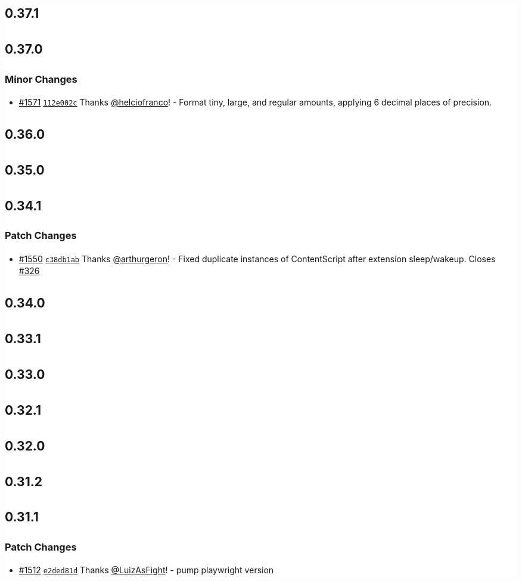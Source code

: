 ## 0.37.1

## 0.37.0

### Minor Changes

- [#1571](https://github.com/FuelLabs/fuels-wallet/pull/1571) [`112e002c`](https://github.com/FuelLabs/fuels-wallet/commit/112e002ce6995656346a9a8889bc8800d2a868e1) Thanks [@helciofranco](https://github.com/helciofranco)! - Format tiny, large, and regular amounts, applying 6 decimal places of precision.

## 0.36.0

## 0.35.0

## 0.34.1

### Patch Changes

- [#1550](https://github.com/FuelLabs/fuels-wallet/pull/1550) [`c38db1ab`](https://github.com/FuelLabs/fuels-wallet/commit/c38db1ab536b587226db90b6b872fd8c1b01c405) Thanks [@arthurgeron](https://github.com/arthurgeron)! - Fixed duplicate instances of ContentScript after extension sleep/wakeup. Closes [#326](https://github.com/FuelLabs/fuel-connectors/issues/326)

## 0.34.0

## 0.33.1

## 0.33.0

## 0.32.1

## 0.32.0

## 0.31.2

## 0.31.1

### Patch Changes

- [#1512](https://github.com/FuelLabs/fuels-wallet/pull/1512) [`e2ded81d`](https://github.com/FuelLabs/fuels-wallet/commit/e2ded81dc13f7d957740f268b1c53a90f8382772) Thanks [@LuizAsFight](https://github.com/LuizAsFight)! - pump playwright version
